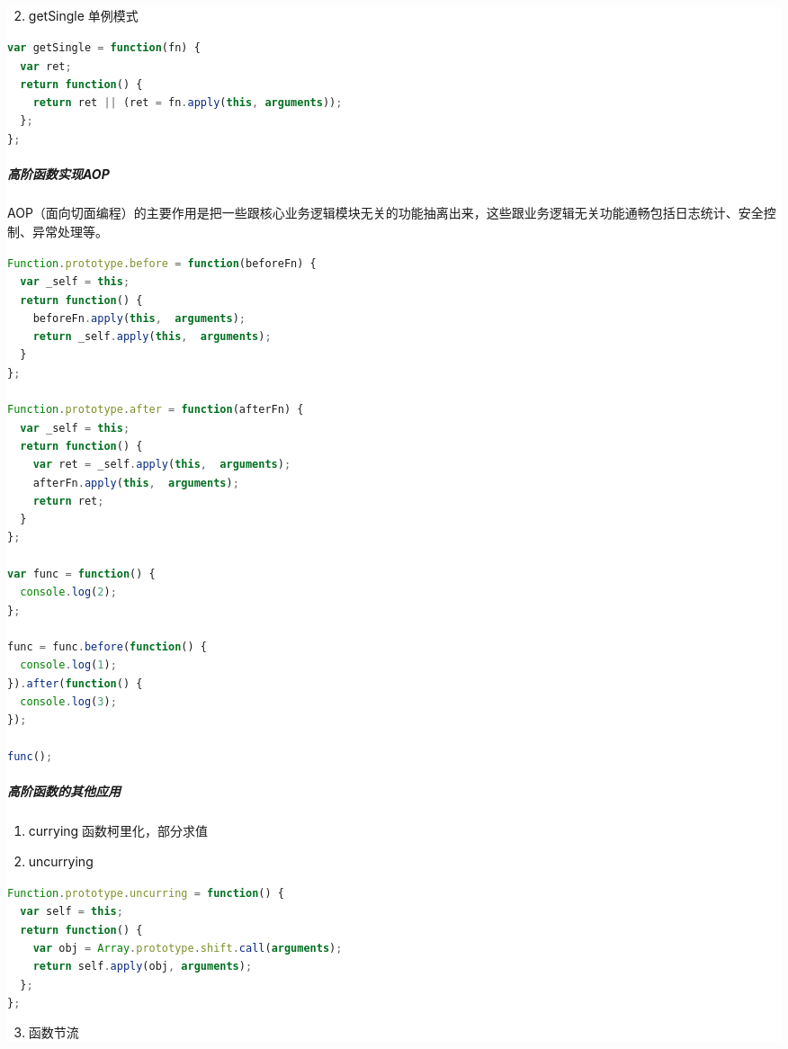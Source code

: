 2. getSingle
单例模式
```javascript
var getSingle = function(fn) {
  var ret;
  return function() {
    return ret || (ret = fn.apply(this, arguments));
  };
};
```
##### 高阶函数实现AOP
AOP（面向切面编程）的主要作用是把一些跟核心业务逻辑模块无关的功能抽离出来，这些跟业务逻辑无关功能通畅包括日志统计、安全控制、异常处理等。
```javascript
Function.prototype.before = function(beforeFn) {
  var _self = this;
  return function() {
    beforeFn.apply(this,  arguments);
    return _self.apply(this,  arguments);
  }
};

Function.prototype.after = function(afterFn) {
  var _self = this;
  return function() {
    var ret = _self.apply(this,  arguments);
    afterFn.apply(this,  arguments);
    return ret;
  }
};

var func = function() {
  console.log(2);
};

func = func.before(function() {
  console.log(1);
}).after(function() {
  console.log(3);
});

func();
```

##### 高阶函数的其他应用
1. currying
函数柯里化，部分求值

2. uncurrying
```javascript
Function.prototype.uncurring = function() {
  var self = this;
  return function() {
    var obj = Array.prototype.shift.call(arguments);
    return self.apply(obj, arguments);
  };
};
```
3. 函数节流
